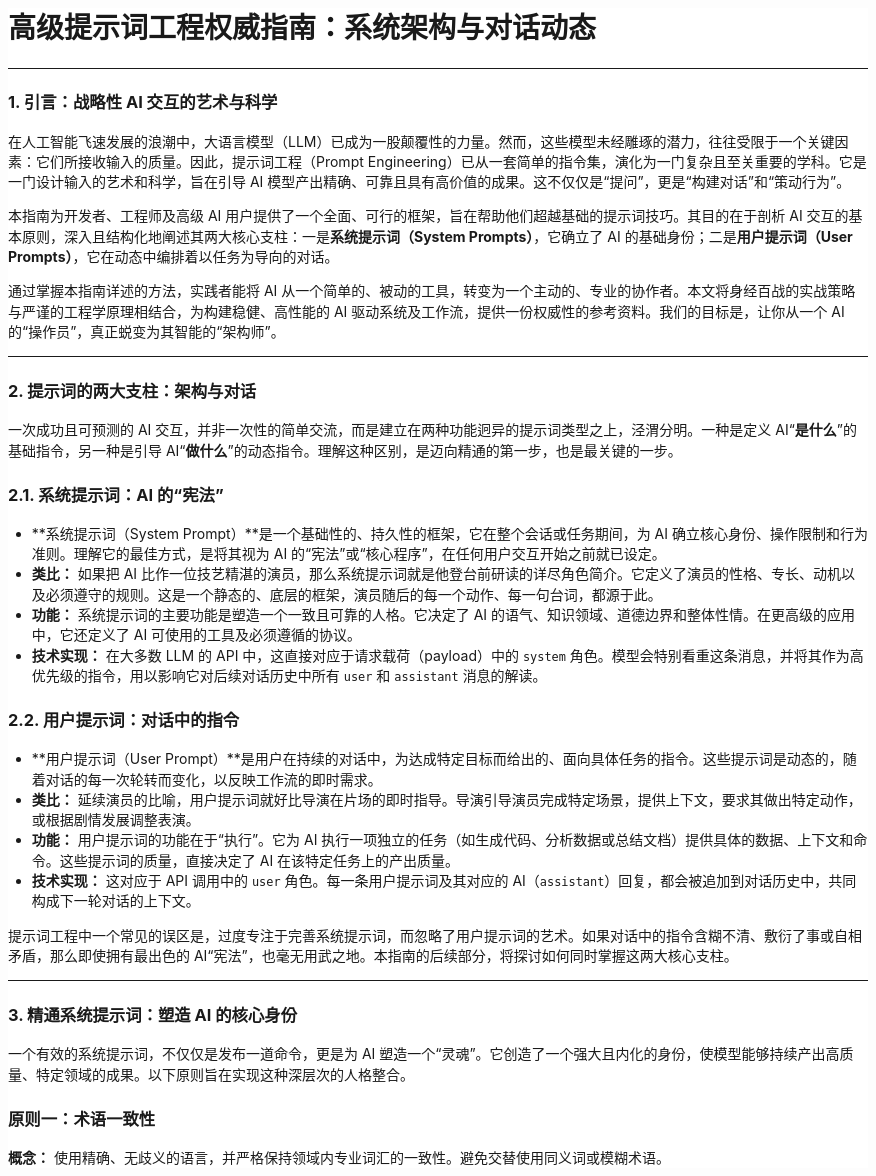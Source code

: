 # 高级提示词工程权威指南：系统架构与对话动态

---

### **1. 引言：战略性 AI 交互的艺术与科学**

在人工智能飞速发展的浪潮中，大语言模型（LLM）已成为一股颠覆性的力量。然而，这些模型未经雕琢的潜力，往往受限于一个关键因素：它们所接收输入的质量。因此，提示词工程（Prompt Engineering）已从一套简单的指令集，演化为一门复杂且至关重要的学科。它是一门设计输入的艺术和科学，旨在引导 AI 模型产出精确、可靠且具有高价值的成果。这不仅仅是“提问”，更是“构建对话”和“策动行为”。

本指南为开发者、工程师及高级 AI 用户提供了一个全面、可行的框架，旨在帮助他们超越基础的提示词技巧。其目的在于剖析 AI 交互的基本原则，深入且结构化地阐述其两大核心支柱：一是**系统提示词（System Prompts）**，它确立了 AI 的基础身份；二是**用户提示词（User Prompts）**，它在动态中编排着以任务为导向的对话。

通过掌握本指南详述的方法，实践者能将 AI 从一个简单的、被动的工具，转变为一个主动的、专业的协作者。本文将身经百战的实战策略与严谨的工程学原理相结合，为构建稳健、高性能的 AI 驱动系统及工作流，提供一份权威性的参考资料。我们的目标是，让你从一个 AI 的“操作员”，真正蜕变为其智能的“架构师”。

---

### **2. 提示词的两大支柱：架构与对话**

一次成功且可预测的 AI 交互，并非一次性的简单交流，而是建立在两种功能迥异的提示词类型之上，泾渭分明。一种是定义 AI“**是什么**”的基础指令，另一种是引导 AI“**做什么**”的动态指令。理解这种区别，是迈向精通的第一步，也是最关键的一步。

### **2.1. 系统提示词：AI 的“宪法”**

- **系统提示词（System Prompt）**是一个基础性的、持久性的框架，它在整个会话或任务期间，为 AI 确立核心身份、操作限制和行为准则。理解它的最佳方式，是将其视为 AI 的“宪法”或“核心程序”，在任何用户交互开始之前就已设定。
- **类比：** 如果把 AI 比作一位技艺精湛的演员，那么系统提示词就是他登台前研读的详尽角色简介。它定义了演员的性格、专长、动机以及必须遵守的规则。这是一个静态的、底层的框架，演员随后的每一个动作、每一句台词，都源于此。
- **功能：** 系统提示词的主要功能是塑造一个一致且可靠的人格。它决定了 AI 的语气、知识领域、道德边界和整体性情。在更高级的应用中，它还定义了 AI 可使用的工具及必须遵循的协议。
- **技术实现：** 在大多数 LLM 的 API 中，这直接对应于请求载荷（payload）中的 `system` 角色。模型会特别看重这条消息，并将其作为高优先级的指令，用以影响它对后续对话历史中所有 `user` 和 `assistant` 消息的解读。

### **2.2. 用户提示词：对话中的指令**

- **用户提示词（User Prompt）**是用户在持续的对话中，为达成特定目标而给出的、面向具体任务的指令。这些提示词是动态的，随着对话的每一次轮转而变化，以反映工作流的即时需求。
- **类比：** 延续演员的比喻，用户提示词就好比导演在片场的即时指导。导演引导演员完成特定场景，提供上下文，要求其做出特定动作，或根据剧情发展调整表演。
- **功能：** 用户提示词的功能在于“执行”。它为 AI 执行一项独立的任务（如生成代码、分析数据或总结文档）提供具体的数据、上下文和命令。这些提示词的质量，直接决定了 AI 在该特定任务上的产出质量。
- **技术实现：** 这对应于 API 调用中的 `user` 角色。每一条用户提示词及其对应的 AI（`assistant`）回复，都会被追加到对话历史中，共同构成下一轮对话的上下文。

提示词工程中一个常见的误区是，过度专注于完善系统提示词，而忽略了用户提示词的艺术。如果对话中的指令含糊不清、敷衍了事或自相矛盾，那么即使拥有最出色的 AI“宪法”，也毫无用武之地。本指南的后续部分，将探讨如何同时掌握这两大核心支柱。

---

### **3. 精通系统提示词：塑造 AI 的核心身份**

一个有效的系统提示词，不仅仅是发布一道命令，更是为 AI 塑造一个“灵魂”。它创造了一个强大且内化的身份，使模型能够持续产出高质量、特定领域的成果。以下原则旨在实现这种深层次的人格整合。

### **原则一：术语一致性**

**概念：** 使用精确、无歧义的语言，并严格保持领域内专业词汇的一致性。避免交替使用同义词或模糊术语。
